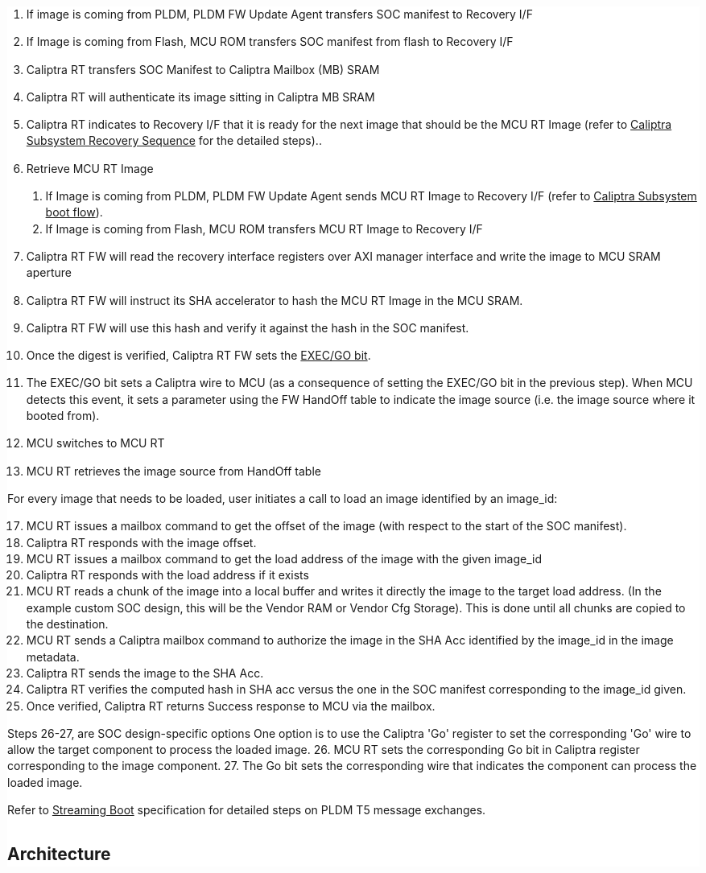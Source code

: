    1. If image is coming from PLDM, PLDM FW Update Agent transfers SOC manifest to Recovery I/F
   2. If Image is coming from Flash, MCU ROM transfers SOC manifest from flash to Recovery I/F
6. Caliptra RT transfers SOC Manifest to Caliptra Mailbox (MB) SRAM
7. Caliptra RT will authenticate its image sitting in Caliptra MB SRAM
8. Caliptra RT indicates to Recovery I/F that it is ready for the next image that should be the MCU RT Image (refer to [Caliptra Subsystem Recovery Sequence](https://github.com/chipsalliance/Caliptra/blob/main/doc/Caliptra.md#caliptra-subsystem-recovery-sequence) for the detailed steps)..
9. Retrieve MCU RT Image

   1. If Image is coming from PLDM, PLDM FW Update Agent sends MCU RT Image to Recovery I/F (refer to [Caliptra Subsystem boot flow](https://github.com/chipsalliance/Caliptra/blob/main/doc/Caliptra.md#subsystem-boot-flow)).
   2. If Image is coming from Flash, MCU ROM transfers MCU RT Image to Recovery I/F
10. Caliptra RT FW will read the recovery interface registers over AXI manager interface and write the image to MCU SRAM aperture
11. Caliptra RT FW will instruct its SHA accelerator to hash the MCU RT Image in the MCU SRAM.
12. Caliptra RT FW will use this hash and verify it against the hash in the SOC manifest.
13. Once the digest is verified, Caliptra RT FW sets the [EXEC/GO bit](https://chipsalliance.github.io/caliptra-rtl/main/external-regs/?p=caliptra_top_reg.generic_and_fuse_reg.SS_GENERIC_FW_EXEC_CTRL%5B0%5D).
14. The EXEC/GO bit sets a Caliptra wire to MCU (as a consequence of setting the EXEC/GO bit in the previous step). When MCU detects this event, it sets a parameter using the FW HandOff table to indicate the image source (i.e. the image source where it booted from).
15. MCU switches to MCU RT
16. MCU RT retrieves the image source from HandOff table

For every image that needs to be loaded, user initiates a call to load an image identified by an image_id:

17. MCU RT issues a mailbox command to get the offset of the image (with respect to the start of the SOC manifest).
18. Caliptra RT responds with the image offset.
19. MCU RT issues a mailbox command to get the load address of the image with the given image_id
20. Caliptra RT responds with the load address if it exists
21. MCU RT reads a chunk of the image into a local buffer and writes it directly the image to the target load address. (In the example custom SOC design, this will be the Vendor RAM or Vendor Cfg Storage). This is done until all chunks are copied to the destination.
22. MCU RT sends a Caliptra mailbox command to authorize the image in the SHA Acc identified by the image_id in the image metadata.
23. Caliptra RT sends the image to the SHA Acc.
24. Caliptra RT verifies the computed hash in SHA acc versus the one in the SOC manifest corresponding to the image_id given.
25. Once verified, Caliptra RT returns Success response to MCU via the mailbox.

Steps 26-27, are SOC design-specific options One option is to use the Caliptra 'Go' register to set the corresponding 'Go' wire to allow the target component to process the loaded image.
26. MCU RT sets the corresponding Go bit in Caliptra register corresponding to the image component.
27. The Go bit sets the corresponding wire that indicates the component can process the loaded image.

Refer to [Streaming Boot](./firmware_update_and_streaming_boot.md) specification for detailed steps on PLDM T5 message exchanges.

## Architecture
